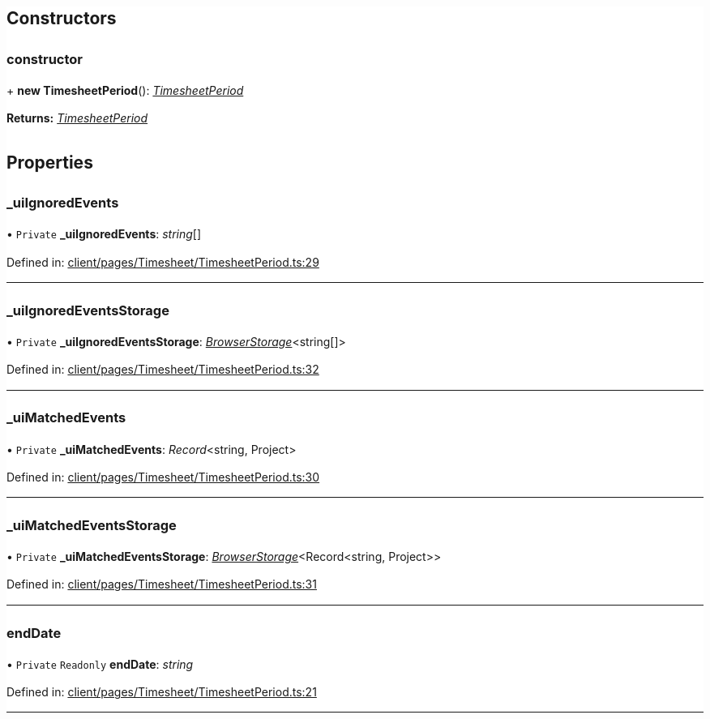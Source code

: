 ## Constructors

### constructor

\+ **new TimesheetPeriod**(): [*TimesheetPeriod*](pages.timesheetperiod.md)

**Returns:** [*TimesheetPeriod*](pages.timesheetperiod.md)

## Properties

### \_uiIgnoredEvents

• `Private` **\_uiIgnoredEvents**: *string*[]

Defined in: [client/pages/Timesheet/TimesheetPeriod.ts:29](https://github.com/Puzzlepart/did/blob/dev/client/pages/Timesheet/TimesheetPeriod.ts#L29)

___

### \_uiIgnoredEventsStorage

• `Private` **\_uiIgnoredEventsStorage**: [*BrowserStorage*](utils.browserstorage.md)<string[]\>

Defined in: [client/pages/Timesheet/TimesheetPeriod.ts:32](https://github.com/Puzzlepart/did/blob/dev/client/pages/Timesheet/TimesheetPeriod.ts#L32)

___

### \_uiMatchedEvents

• `Private` **\_uiMatchedEvents**: *Record*<string, Project\>

Defined in: [client/pages/Timesheet/TimesheetPeriod.ts:30](https://github.com/Puzzlepart/did/blob/dev/client/pages/Timesheet/TimesheetPeriod.ts#L30)

___

### \_uiMatchedEventsStorage

• `Private` **\_uiMatchedEventsStorage**: [*BrowserStorage*](utils.browserstorage.md)<Record<string, Project\>\>

Defined in: [client/pages/Timesheet/TimesheetPeriod.ts:31](https://github.com/Puzzlepart/did/blob/dev/client/pages/Timesheet/TimesheetPeriod.ts#L31)

___

### endDate

• `Private` `Readonly` **endDate**: *string*

Defined in: [client/pages/Timesheet/TimesheetPeriod.ts:21](https://github.com/Puzzlepart/did/blob/dev/client/pages/Timesheet/TimesheetPeriod.ts#L21)

___
